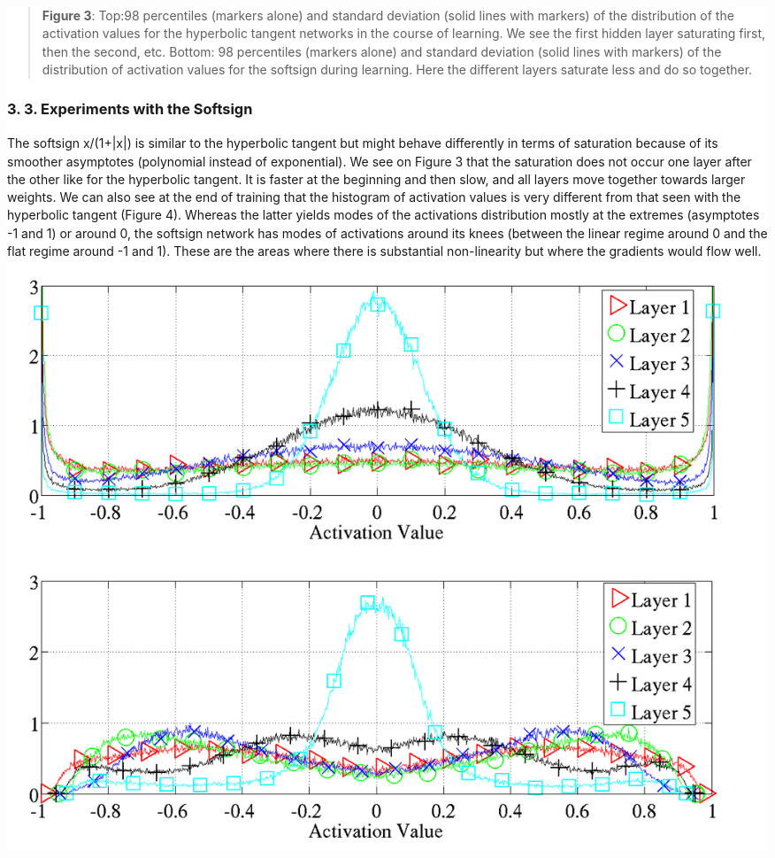 > **Figure 3**: Top:98 percentiles (markers alone) and standard deviation (solid lines with markers) of the distribution of the activation values for the hyperbolic tangent networks in the course of learning. We see the first hidden layer saturating first, then the second, etc. Bottom: 98 percentiles (markers alone) and standard deviation (solid lines with markers) of the distribution of activation values for the softsign during learning. Here the different layers saturate less and do so together.

### 3. 3. Experiments with the Softsign
The softsign x/(1+|x|) is similar to the hyperbolic tangent but might behave differently in terms of saturation because of its smoother asymptotes (polynomial instead of exponential). We see on Figure 3 that the saturation does not occur one layer after the other like for the hyperbolic tangent. It is faster at the beginning and then slow, and all layers move together towards larger weights. We can also see at the end of training that the histogram of activation values is very different from that seen with the hyperbolic tangent (Figure 4). Whereas the latter yields modes of the activations distribution mostly at the extremes (asymptotes -1 and 1) or around 0, the softsign network has modes of activations around its knees (between the linear regime around 0 and the flat regime around -1 and 1). These are the areas where there is substantial non-linearity but where the gradients would flow well.

![image](/img/2016-09-17-Xavier/2016-09-17-Xavier-fig4-1.png)

![image](/img/2016-09-17-Xavier/2016-09-17-Xavier-fig4-2.png)
